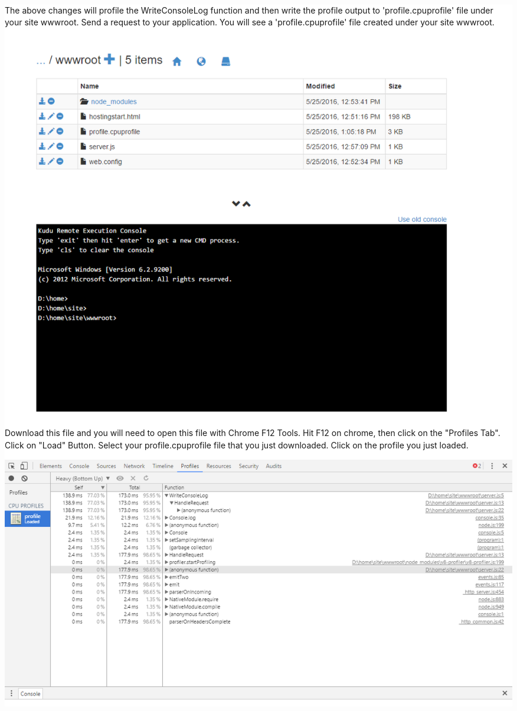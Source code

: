 The above changes will profile the WriteConsoleLog function and then write the profile output to 'profile.cpuprofile' file under your site wwwroot. Send a request to your application. You will see a 'profile.cpuprofile' file created under your site wwwroot.

![](./media/app-service-web-nodejs-best-practices-and-troubleshoot-guide/scm_profile.cpuprofile.png)

Download this file and you will need to open this file with Chrome F12 Tools. Hit F12 on chrome, then click on the "Profiles Tab". Click on "Load" Button. Select your profile.cpuprofile file that you just downloaded. Click on the profile you just loaded.

![](./media/app-service-web-nodejs-best-practices-and-troubleshoot-guide/chrome_tools_view.png)
